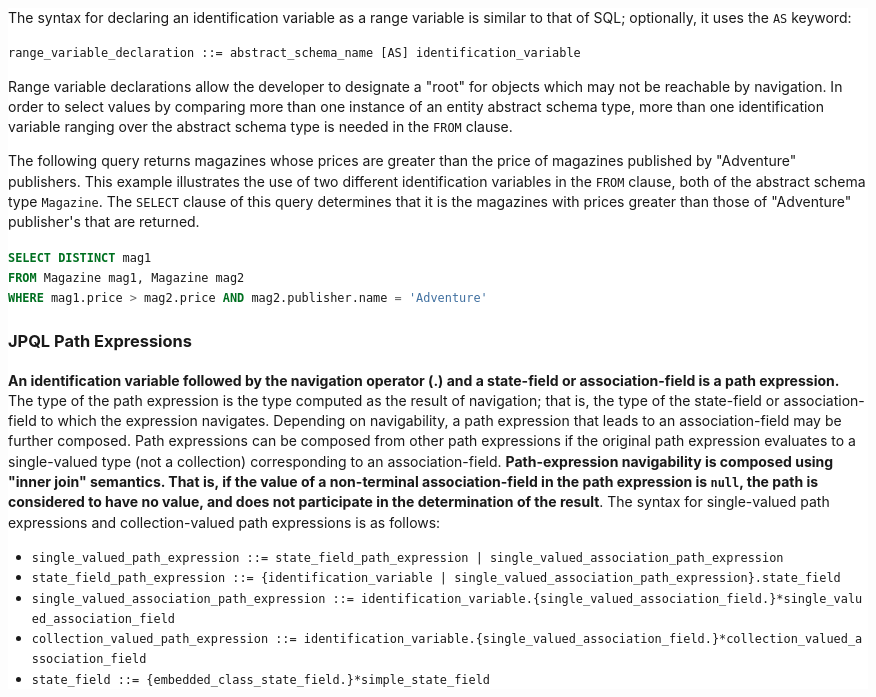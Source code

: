 The syntax for declaring an identification variable as a range variable is similar to that of SQL; optionally, it uses
the `AS` keyword:

```
range_variable_declaration ::= abstract_schema_name [AS] identification_variable
```

Range variable declarations allow the developer to designate a "root" for objects which may not be reachable by
navigation. In order to select values by comparing more than one instance of an entity abstract schema type, more than
one identification variable ranging over the abstract schema type is needed in the `FROM` clause.

The following query returns magazines whose prices are greater than the price of magazines published by "Adventure"
publishers. This example illustrates the use of two different identification variables in the `FROM` clause, both of the
abstract schema type `Magazine`. The `SELECT` clause of this query determines that it is the magazines with prices
greater than those of "Adventure" publisher's that are returned.

```sql
SELECT DISTINCT mag1
FROM Magazine mag1, Magazine mag2
WHERE mag1.price > mag2.price AND mag2.publisher.name = 'Adventure'
```

### JPQL Path Expressions

**An identification variable followed by the navigation operator (.) and a state-field or association-field is a path
expression.** The type of the path expression is the type computed as the result of navigation; that is, the type of the
state-field or association-field to which the expression navigates. Depending on navigability, a path expression that
leads to an association-field may be further composed. Path expressions can be composed from other path expressions if
the original path expression evaluates to a single-valued type (not a collection) corresponding to an association-field.
**Path-expression navigability is composed using "inner join" semantics. That is, if the value of a non-terminal
association-field in the path expression is `null`, the path is considered to have no value, and does not participate in
the determination of the result**. The syntax for single-valued path expressions and collection-valued path expressions
is as follows:

* `single_valued_path_expression ::= state_field_path_expression | single_valued_association_path_expression`
* `state_field_path_expression ::= {identification_variable | single_valued_association_path_expression}.state_field`
* `single_valued_association_path_expression ::= identification_variable.{single_valued_association_field.}*single_valued_association_field`
* `collection_valued_path_expression ::= identification_variable.{single_valued_association_field.}*collection_valued_association_field`
* `state_field ::= {embedded_class_state_field.}*simple_state_field`
